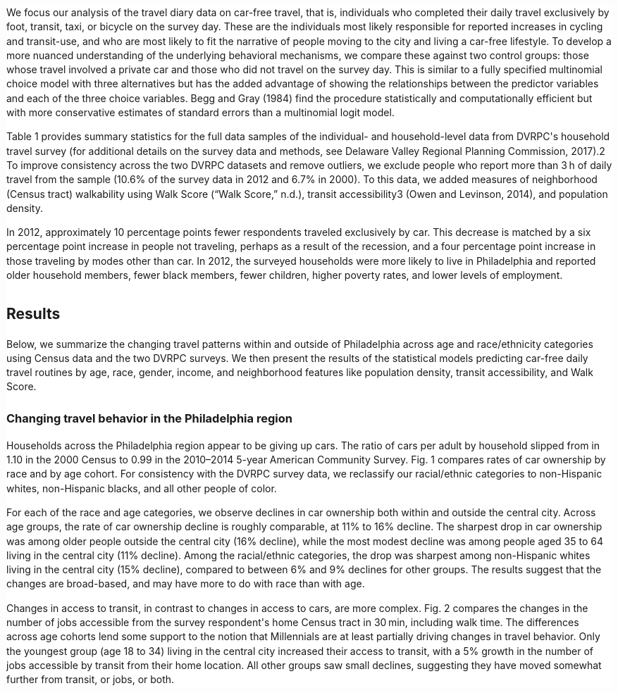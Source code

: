We focus our analysis of the travel diary data on car-free travel, that is, individuals who completed their daily travel exclusively by foot, transit, taxi, or bicycle on the survey day. These are the individuals most likely responsible for reported increases in cycling and transit-use, and who are most likely to fit the narrative of people moving to the city and living a car-free lifestyle. To develop a more nuanced understanding of the underlying behavioral mechanisms, we compare these against two control groups: those whose travel involved a private car and those who did not travel on the survey day. This is similar to a fully specified multinomial choice model with three alternatives but has the added advantage of showing the relationships between the predictor variables and each of the three choice variables. Begg and Gray (1984) find the procedure statistically and computationally efficient but with more conservative estimates of standard errors than a multinomial logit model.

Table 1 provides summary statistics for the full data samples of the individual- and household-level data from DVRPC's household travel survey (for additional details on the survey data and methods, see Delaware Valley Regional Planning Commission, 2017).2 To improve consistency across the two DVRPC datasets and remove outliers, we exclude people who report more than 3 h of daily travel from the sample (10.6% of the survey data in 2012 and 6.7% in 2000). To this data, we added measures of neighborhood (Census tract) walkability using Walk Score (“Walk Score,” n.d.), transit accessibility3 (Owen and Levinson, 2014), and population density.

In 2012, approximately 10 percentage points fewer respondents traveled exclusively by car. This decrease is matched by a six percentage point increase in people not traveling, perhaps as a result of the recession, and a four percentage point increase in those traveling by modes other than car. In 2012, the surveyed households were more likely to live in Philadelphia and reported older household members, fewer black members, fewer children, higher poverty rates, and lower levels of employment.

## Results
Below, we summarize the changing travel patterns within and outside of Philadelphia across age and race/ethnicity categories using Census data and the two DVRPC surveys. We then present the results of the statistical models predicting car-free daily travel routines by age, race, gender, income, and neighborhood features like population density, transit accessibility, and Walk Score.

### Changing travel behavior in the Philadelphia region
Households across the Philadelphia region appear to be giving up cars. The ratio of cars per adult by household slipped from in 1.10 in the 2000 Census to 0.99 in the 2010–2014 5-year American Community Survey. Fig. 1 compares rates of car ownership by race and by age cohort. For consistency with the DVRPC survey data, we reclassify our racial/ethnic categories to non-Hispanic whites, non-Hispanic blacks, and all other people of color.

For each of the race and age categories, we observe declines in car ownership both within and outside the central city. Across age groups, the rate of car ownership decline is roughly comparable, at 11% to 16% decline. The sharpest drop in car ownership was among older people outside the central city (16% decline), while the most modest decline was among people aged 35 to 64 living in the central city (11% decline). Among the racial/ethnic categories, the drop was sharpest among non-Hispanic whites living in the central city (15% decline), compared to between 6% and 9% declines for other groups. The results suggest that the changes are broad-based, and may have more to do with race than with age.

Changes in access to transit, in contrast to changes in access to cars, are more complex. Fig. 2 compares the changes in the number of jobs accessible from the survey respondent's home Census tract in 30 min, including walk time. The differences across age cohorts lend some support to the notion that Millennials are at least partially driving changes in travel behavior. Only the youngest group (age 18 to 34) living in the central city increased their access to transit, with a 5% growth in the number of jobs accessible by transit from their home location. All other groups saw small declines, suggesting they have moved somewhat further from transit, or jobs, or both.

